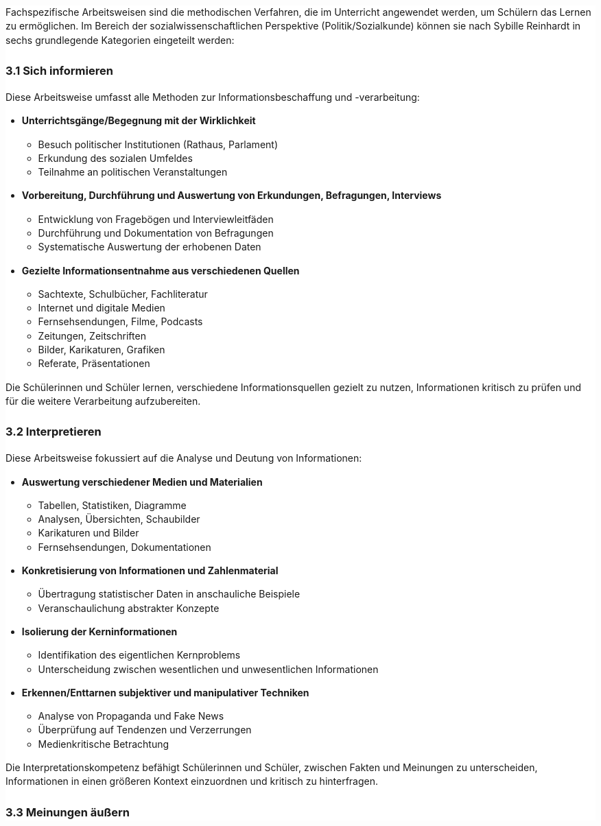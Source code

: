 Fachspezifische Arbeitsweisen sind die methodischen Verfahren, die im Unterricht angewendet werden, um Schülern das Lernen zu ermöglichen. Im Bereich der sozialwissenschaftlichen Perspektive (Politik/Sozialkunde) können sie nach Sybille Reinhardt in sechs grundlegende Kategorien eingeteilt werden:

### 3.1 Sich informieren

Diese Arbeitsweise umfasst alle Methoden zur Informationsbeschaffung und -verarbeitung:

- **Unterrichtsgänge/Begegnung mit der Wirklichkeit**
  - Besuch politischer Institutionen (Rathaus, Parlament)
  - Erkundung des sozialen Umfeldes
  - Teilnahme an politischen Veranstaltungen

- **Vorbereitung, Durchführung und Auswertung von Erkundungen, Befragungen, Interviews**
  - Entwicklung von Fragebögen und Interviewleitfäden
  - Durchführung und Dokumentation von Befragungen
  - Systematische Auswertung der erhobenen Daten

- **Gezielte Informationsentnahme aus verschiedenen Quellen**
  - Sachtexte, Schulbücher, Fachliteratur
  - Internet und digitale Medien
  - Fernsehsendungen, Filme, Podcasts
  - Zeitungen, Zeitschriften
  - Bilder, Karikaturen, Grafiken
  - Referate, Präsentationen

Die Schülerinnen und Schüler lernen, verschiedene Informationsquellen gezielt zu nutzen, Informationen kritisch zu prüfen und für die weitere Verarbeitung aufzubereiten.

### 3.2 Interpretieren

Diese Arbeitsweise fokussiert auf die Analyse und Deutung von Informationen:

- **Auswertung verschiedener Medien und Materialien**
  - Tabellen, Statistiken, Diagramme
  - Analysen, Übersichten, Schaubilder
  - Karikaturen und Bilder
  - Fernsehsendungen, Dokumentationen

- **Konkretisierung von Informationen und Zahlenmaterial**
  - Übertragung statistischer Daten in anschauliche Beispiele
  - Veranschaulichung abstrakter Konzepte

- **Isolierung der Kerninformationen**
  - Identifikation des eigentlichen Kernproblems
  - Unterscheidung zwischen wesentlichen und unwesentlichen Informationen

- **Erkennen/Enttarnen subjektiver und manipulativer Techniken**
  - Analyse von Propaganda und Fake News
  - Überprüfung auf Tendenzen und Verzerrungen
  - Medienkritische Betrachtung

Die Interpretationskompetenz befähigt Schülerinnen und Schüler, zwischen Fakten und Meinungen zu unterscheiden, Informationen in einen größeren Kontext einzuordnen und kritisch zu hinterfragen.

### 3.3 Meinungen äußern

